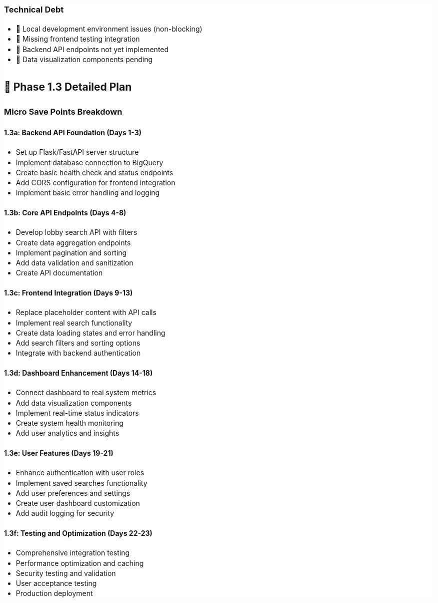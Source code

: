 ### **Technical Debt**
- 🔧 Local development environment issues (non-blocking)
- 🔧 Missing frontend testing integration
- 🔧 Backend API endpoints not yet implemented
- 🔧 Data visualization components pending

## 🎯 Phase 1.3 Detailed Plan

### **Micro Save Points Breakdown**

#### **1.3a: Backend API Foundation** (Days 1-3)
- Set up Flask/FastAPI server structure
- Implement database connection to BigQuery
- Create basic health check and status endpoints
- Add CORS configuration for frontend integration
- Implement basic error handling and logging

#### **1.3b: Core API Endpoints** (Days 4-8)
- Develop lobby search API with filters
- Create data aggregation endpoints
- Implement pagination and sorting
- Add data validation and sanitization
- Create API documentation

#### **1.3c: Frontend Integration** (Days 9-13)
- Replace placeholder content with API calls
- Implement real search functionality
- Create data loading states and error handling
- Add search filters and sorting options
- Integrate with backend authentication

#### **1.3d: Dashboard Enhancement** (Days 14-18)
- Connect dashboard to real system metrics
- Add data visualization components
- Implement real-time status indicators
- Create system health monitoring
- Add user analytics and insights

#### **1.3e: User Features** (Days 19-21)
- Enhance authentication with user roles
- Implement saved searches functionality
- Add user preferences and settings
- Create user dashboard customization
- Add audit logging for security

#### **1.3f: Testing and Optimization** (Days 22-23)
- Comprehensive integration testing
- Performance optimization and caching
- Security testing and validation
- User acceptance testing
- Production deployment
